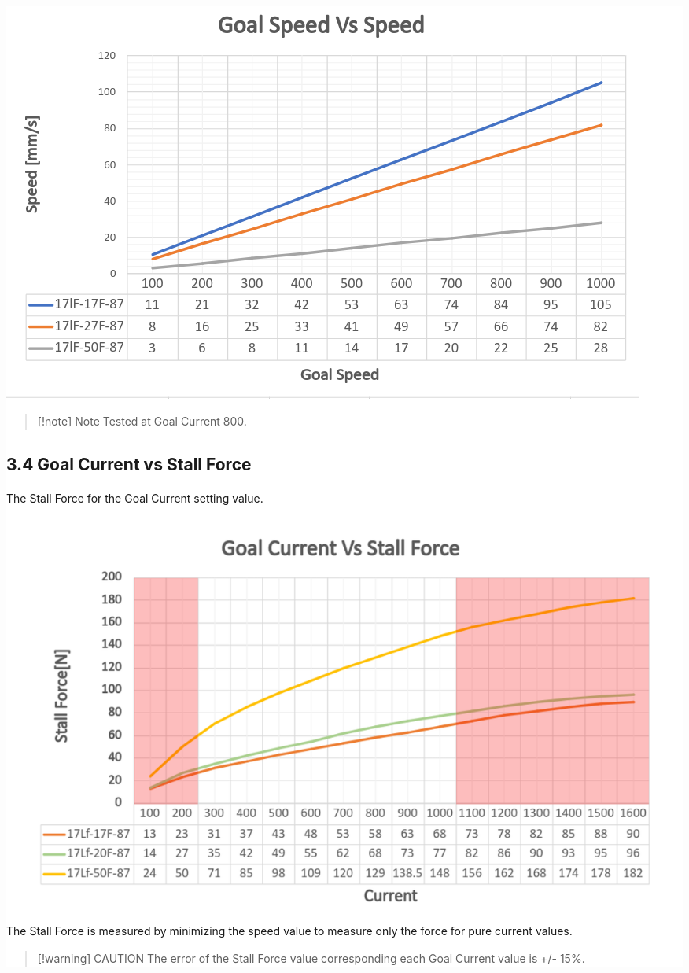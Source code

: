 ![87_goalspeedVSspeed](./img/87_goalspeedVSspeed.png)
>[!note] Note
>Tested at Goal Current 800.

## 3.4 Goal Current vs Stall Force
The Stall Force for the Goal Current setting value.
![87_goalcurrentVSstallforce](./img/87_goalcurrentVSstallforce.png)
The Stall Force is measured by minimizing the speed value to measure only the force for pure current values.
>[!warning] CAUTION
>The error of the Stall Force value corresponding each Goal Current value is +/- 15%.